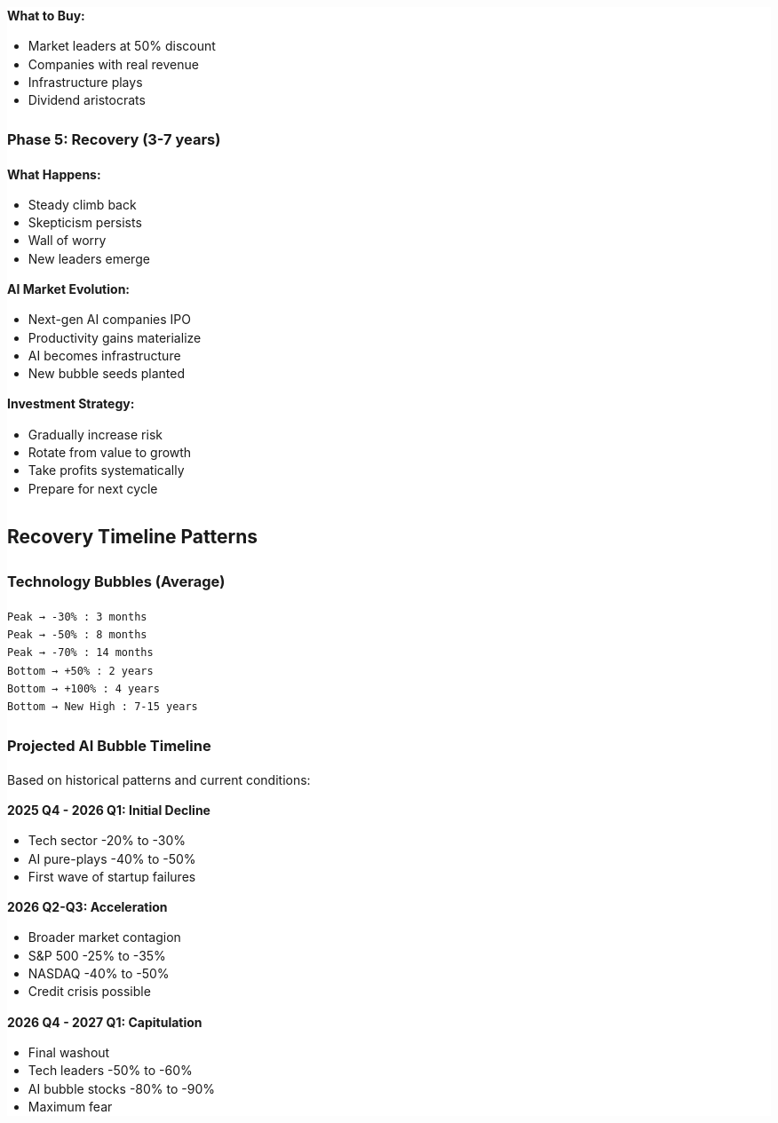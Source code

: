 **What to Buy:**
- Market leaders at 50% discount
- Companies with real revenue
- Infrastructure plays
- Dividend aristocrats

### Phase 5: Recovery (3-7 years)
**What Happens:**
- Steady climb back
- Skepticism persists
- Wall of worry
- New leaders emerge

**AI Market Evolution:**
- Next-gen AI companies IPO
- Productivity gains materialize
- AI becomes infrastructure
- New bubble seeds planted

**Investment Strategy:**
- Gradually increase risk
- Rotate from value to growth
- Take profits systematically
- Prepare for next cycle

## Recovery Timeline Patterns

### Technology Bubbles (Average)
```
Peak → -30% : 3 months
Peak → -50% : 8 months
Peak → -70% : 14 months
Bottom → +50% : 2 years
Bottom → +100% : 4 years
Bottom → New High : 7-15 years
```

### Projected AI Bubble Timeline
Based on historical patterns and current conditions:

**2025 Q4 - 2026 Q1: Initial Decline**
- Tech sector -20% to -30%
- AI pure-plays -40% to -50%
- First wave of startup failures

**2026 Q2-Q3: Acceleration**
- Broader market contagion
- S&P 500 -25% to -35%
- NASDAQ -40% to -50%
- Credit crisis possible

**2026 Q4 - 2027 Q1: Capitulation**
- Final washout
- Tech leaders -50% to -60%
- AI bubble stocks -80% to -90%
- Maximum fear
